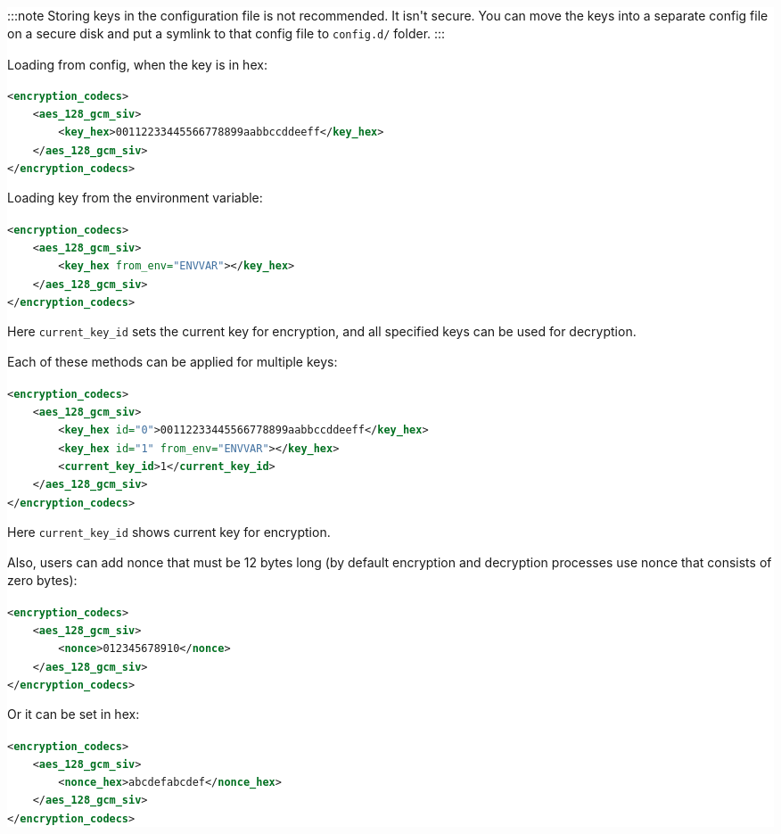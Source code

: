 :::note
Storing keys in the configuration file is not recommended. It isn't secure. You can move the keys into a separate config file on a secure disk and put a symlink to that config file to `config.d/` folder.
:::

Loading from config, when the key is in hex:

```xml
<encryption_codecs>
    <aes_128_gcm_siv>
        <key_hex>00112233445566778899aabbccddeeff</key_hex>
    </aes_128_gcm_siv>
</encryption_codecs>
```

Loading key from the environment variable:

```xml
<encryption_codecs>
    <aes_128_gcm_siv>
        <key_hex from_env="ENVVAR"></key_hex>
    </aes_128_gcm_siv>
</encryption_codecs>
```

Here `current_key_id` sets the current key for encryption, and all specified keys can be used for decryption.

Each of these methods can be applied for multiple keys:

```xml
<encryption_codecs>
    <aes_128_gcm_siv>
        <key_hex id="0">00112233445566778899aabbccddeeff</key_hex>
        <key_hex id="1" from_env="ENVVAR"></key_hex>
        <current_key_id>1</current_key_id>
    </aes_128_gcm_siv>
</encryption_codecs>
```

Here `current_key_id` shows current key for encryption.

Also, users can add nonce that must be 12 bytes long (by default encryption and decryption processes use nonce that consists of zero bytes):

```xml
<encryption_codecs>
    <aes_128_gcm_siv>
        <nonce>012345678910</nonce>
    </aes_128_gcm_siv>
</encryption_codecs>
```

Or it can be set in hex:

```xml
<encryption_codecs>
    <aes_128_gcm_siv>
        <nonce_hex>abcdefabcdef</nonce_hex>
    </aes_128_gcm_siv>
</encryption_codecs>
```
